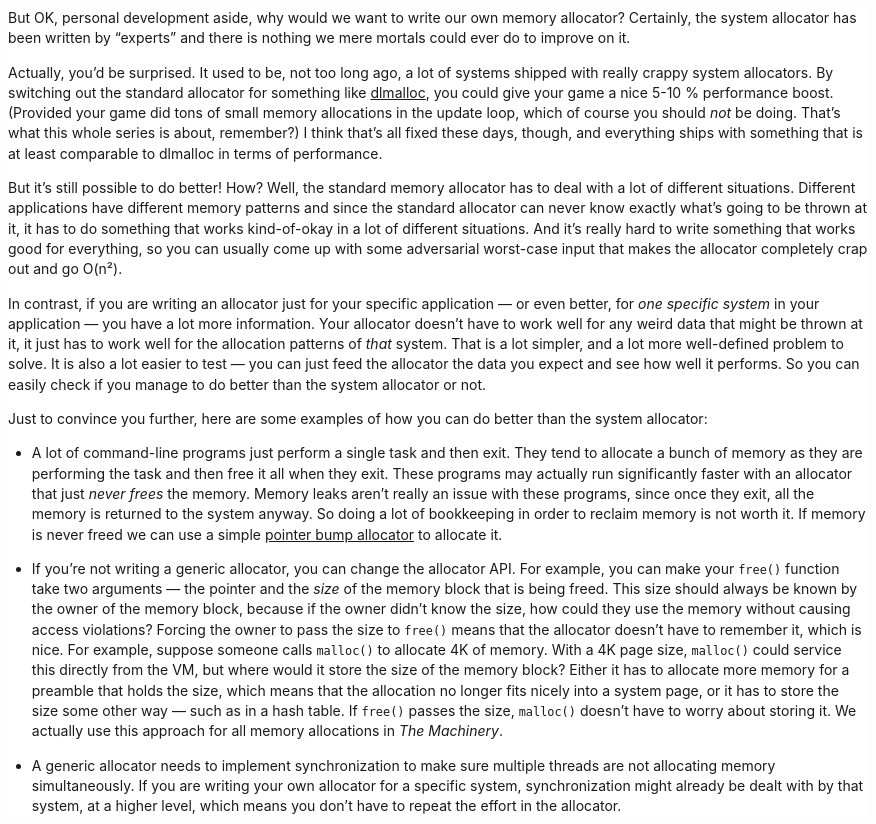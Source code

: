 But OK, personal development aside, why would we want to write our own memory allocator? Certainly, the system allocator has been written by “experts” and there is nothing we mere mortals could ever do to improve on it.

Actually, you’d be surprised. It used to be, not too long ago, a lot of systems shipped with really crappy system allocators. By switching out the standard allocator for something like [dlmalloc](http://gee.cs.oswego.edu/dl/html/malloc.html), you could give your game a nice 5-10 % performance boost. (Provided your game did tons of small memory allocations in the update loop, which of course you should _not_ be doing. That’s what this whole series is about, remember?) I think that’s all fixed these days, though, and everything ships with something that is at least comparable to dlmalloc in terms of performance.

But it’s still possible to do better! How? Well, the standard memory allocator has to deal with a lot of different situations. Different applications have different memory patterns and since the standard allocator can never know exactly what’s going to be thrown at it, it has to do something that works kind-of-okay in a lot of different situations. And it’s really hard to write something that works good for everything, so you can usually come up with some adversarial worst-case input that makes the allocator completely crap out and go O(n²).

In contrast, if you are writing an allocator just for your specific application — or even better, for _one_ _specific system_ in your application — you have a lot more information. Your allocator doesn’t have to work well for any weird data that might be thrown at it, it just has to work well for the allocation patterns of _that_ system. That is a lot simpler, and a lot more well-defined problem to solve. It is also a lot easier to test — you can just feed the allocator the data you expect and see how well it performs. So you can easily check if you manage to do better than the system allocator or not.

Just to convince you further, here are some examples of how you can do better than the system allocator:

*   A lot of command-line programs just perform a single task and then exit. They tend to allocate a bunch of memory as they are performing the task and then free it all when they exit. These programs may actually run significantly faster with an allocator that just _never frees_ the memory. Memory leaks aren’t really an issue with these programs, since once they exit, all the memory is returned to the system anyway. So doing a lot of bookkeeping in order to reclaim memory is not worth it. If memory is never freed we can use a simple [pointer bump allocator](https://en.wikipedia.org/wiki/Region-based_memory_management) to allocate it.
    
*   If you’re not writing a generic allocator, you can change the allocator API. For example, you can make your `free()` function take two arguments — the pointer and the _size_ of the memory block that is being freed. This size should always be known by the owner of the memory block, because if the owner didn’t know the size, how could they use the memory without causing access violations? Forcing the owner to pass the size to `free()` means that the allocator doesn’t have to remember it, which is nice. For example, suppose someone calls `malloc()` to allocate 4K of memory. With a 4K page size, `malloc()` could service this directly from the VM, but where would it store the size of the memory block? Either it has to allocate more memory for a preamble that holds the size, which means that the allocation no longer fits nicely into a system page, or it has to store the size some other way — such as in a hash table. If `free()` passes the size, `malloc()` doesn’t have to worry about storing it. We actually use this approach for all memory allocations in _The Machinery_.
    
*   A generic allocator needs to implement synchronization to make sure multiple threads are not allocating memory simultaneously. If you are writing your own allocator for a specific system, synchronization might already be dealt with by that system, at a higher level, which means you don’t have to repeat the effort in the allocator.
    